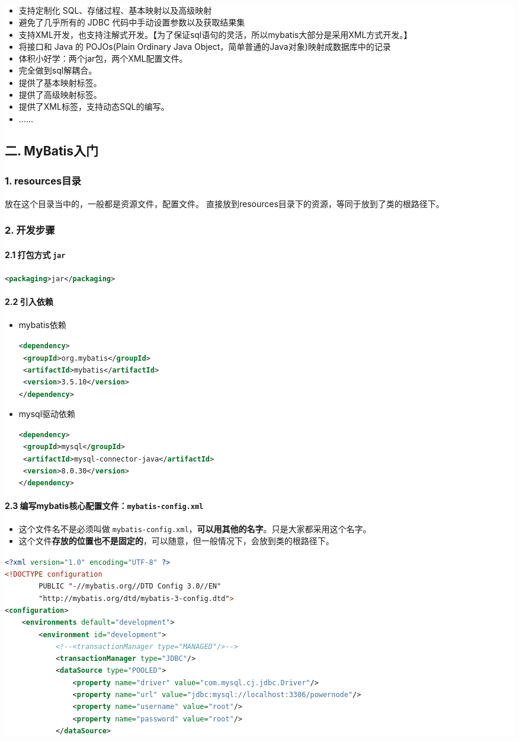 - ⽀持定制化 SQL、存储过程、基本映射以及⾼级映射 
- 避免了⼏乎所有的 JDBC 代码中⼿动设置参数以及获取结果集 
- ⽀持XML开发，也⽀持注解式开发。【为了保证sql语句的灵活，所以mybatis⼤部分是采⽤XML⽅式开发。】
- 将接⼝和 Java 的 POJOs(Plain Ordinary Java Object，简单普通的Java对象)映射成数据库中的记录
- 体积⼩好学：两个jar包，两个XML配置⽂件。
- 完全做到sql解耦合。 
- 提供了基本映射标签。 
- 提供了⾼级映射标签。
- 提供了XML标签，⽀持动态SQL的编写。 
- ...... 

## 二. MyBatis入门

### 1. resources目录

放在这个目录当中的，一般都是资源文件，配置文件。
直接放到resources目录下的资源，等同于放到了类的根路径下。

### 2.  开发步骤

#### 2.1 打包方式 `jar`

```xml
<packaging>jar</packaging>
```

#### 2.2 引入依赖

- mybatis依赖
  ```xml
  <dependency>
   <groupId>org.mybatis</groupId>
   <artifactId>mybatis</artifactId>
   <version>3.5.10</version>
  </dependency>
  ```

- mysql驱动依赖
  ```xml
  <dependency>
   <groupId>mysql</groupId>
   <artifactId>mysql-connector-java</artifactId>
   <version>8.0.30</version>
  </dependency>
  ```

#### 2.3 编写mybatis核心配置文件：`mybatis-config.xml`

- 这个文件名不是必须叫做 `mybatis-config.xml`，**可以用其他的名字**。只是大家都采用这个名字。
- 这个文件**存放的位置也不是固定的**，可以随意，但一般情况下，会放到类的根路径下。

```xml
<?xml version="1.0" encoding="UTF-8" ?>
<!DOCTYPE configuration
        PUBLIC "-//mybatis.org//DTD Config 3.0//EN"
        "http://mybatis.org/dtd/mybatis-3-config.dtd">
<configuration>
    <environments default="development">
        <environment id="development">
            <!--<transactionManager type="MANAGED"/>-->
            <transactionManager type="JDBC"/>
            <dataSource type="POOLED">
                <property name="driver" value="com.mysql.cj.jdbc.Driver"/>
                <property name="url" value="jdbc:mysql://localhost:3306/powernode"/>
                <property name="username" value="root"/>
                <property name="password" value="root"/>
            </dataSource>
```